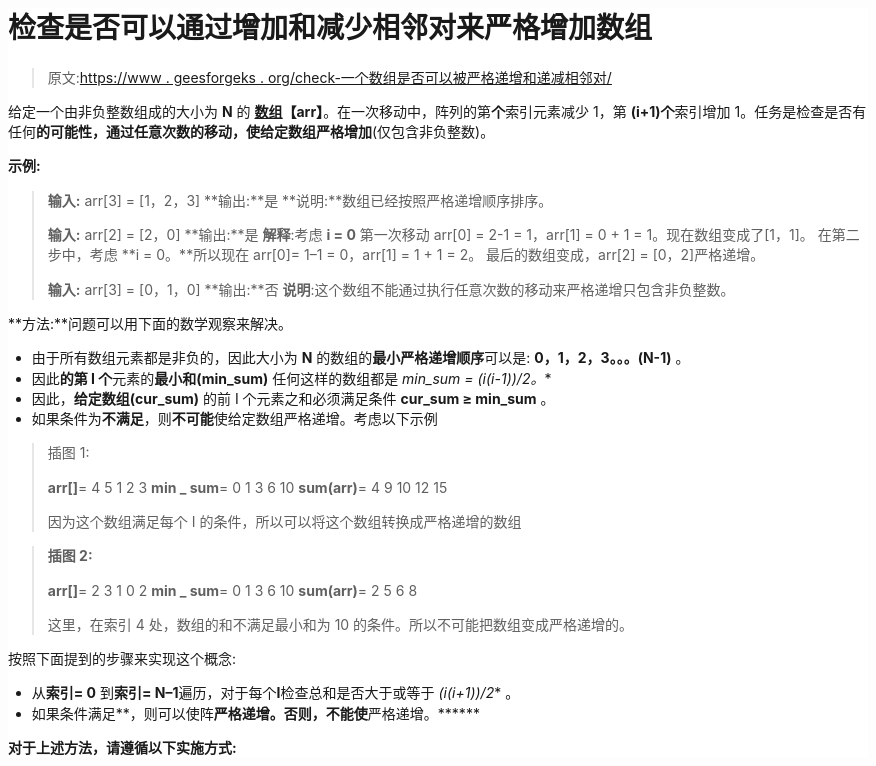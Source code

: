 # 检查是否可以通过增加和减少相邻对来严格增加数组

> 原文:[https://www . geesforgeks . org/check-一个数组是否可以被严格递增和递减相邻对/](https://www.geeksforgeeks.org/check-whether-an-array-can-be-made-strictly-increasing-by-incrementing-and-decrementing-adjacent-pairs/)

给定一个由非负整数组成的大小为 **N** 的 [**数组**](https://www.geeksforgeeks.org/array-data-structure/)**【arr】**。在一次移动中，阵列的第**个**索引元素减少 1，第 **(i+1)个**索引增加 1。任务是检查是否有任何**的可能性，通过任意次数的移动，使给定数组严格增加**(仅包含非负整数)。

**示例:**

> **输入:** arr[3] = [1，2，3]
> **输出:**是
> **说明:**数组已经按照严格递增顺序排序。
> 
> **输入:** arr[2] = [2，0]
> **输出:**是
> **解释**:考虑 **i = 0** 第一次移动 arr[0] = 2-1 = 1，arr[1] = 0 + 1 = 1。现在数组变成了[1，1]。
> 在第二步中，考虑 **i = 0。**所以现在 arr[0]= 1–1 = 0，arr[1] = 1 + 1 = 2。
> 最后的数组变成，arr[2] = [0，2]严格递增。
> 
> **输入:** arr[3] = [0，1，0]
> **输出:**否
> **说明**:这个数组不能通过执行任意次数的移动来严格递增只包含非负整数。

**方法:**问题可以用下面的数学观察来解决。

*   由于所有数组元素都是非负的，因此大小为 **N** 的数组的**最小严格递增顺序**可以是: **0，1，2，3。。。(N-1)** 。
*   因此**的第 I 个**元素的**最小和(min_sum)** 任何这样的数组都是 **min_sum = (i*(i-1))/2。**
*   因此，**给定数组(cur_sum)** 的前 I 个元素之和必须满足条件 **cur_sum ≥ min_sum** 。
*   如果条件为**不满足**，则**不可能**使给定数组严格递增。考虑以下示例

> 插图 1:
> 
> **arr[]**= 4 5 1 2 3
> **min _ sum**= 0 1 3 6 10
> **sum(arr)**= 4 9 10 12 15
> 
> 因为这个数组满足每个 I 的条件，所以可以将这个数组转换成严格递增的数组

> **插图 2:**
> 
> **arr[]**= 2 3 1 0 2
> **min _ sum**= 0 1 3 6 10
> **sum(arr)**= 2 5 6 8
> 
> 这里，在索引 4 处，数组的和不满足最小和为 10 的条件。所以不可能把数组变成严格递增的。

按照下面提到的步骤来实现这个概念:

*   从**索引= 0** 到**索引= N–1**遍历，对于每个**I**检查总和是否大于或等于 **(i*(i+1))/2** 。
*   如果条件满足**，则可以使阵**严格递增。**否则**，不能使**严格递增。******

****对于上述方法，请遵循以下实施方式:****

